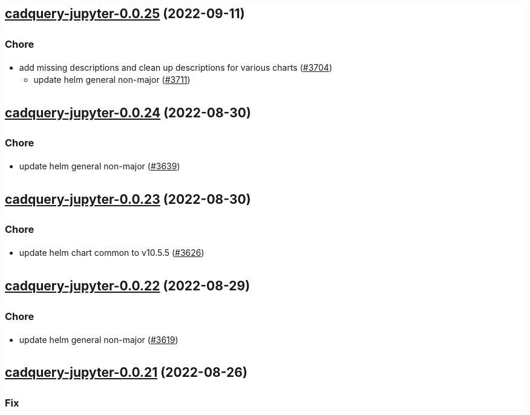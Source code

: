 


## [cadquery-jupyter-0.0.25](https://github.com/truecharts/charts/compare/cadquery-jupyter-0.0.24...cadquery-jupyter-0.0.25) (2022-09-11)

### Chore

- add missing descriptions and clean up descriptions for various charts ([#3704](https://github.com/truecharts/charts/issues/3704))
  - update helm general non-major ([#3711](https://github.com/truecharts/charts/issues/3711))




## [cadquery-jupyter-0.0.24](https://github.com/truecharts/charts/compare/cadquery-jupyter-0.0.23...cadquery-jupyter-0.0.24) (2022-08-30)

### Chore

- update helm general non-major ([#3639](https://github.com/truecharts/charts/issues/3639))




## [cadquery-jupyter-0.0.23](https://github.com/truecharts/charts/compare/cadquery-jupyter-0.0.22...cadquery-jupyter-0.0.23) (2022-08-30)

### Chore

- update helm chart common to v10.5.5 ([#3626](https://github.com/truecharts/charts/issues/3626))




## [cadquery-jupyter-0.0.22](https://github.com/truecharts/charts/compare/cadquery-jupyter-0.0.21...cadquery-jupyter-0.0.22) (2022-08-29)

### Chore

- update helm general non-major ([#3619](https://github.com/truecharts/charts/issues/3619))




## [cadquery-jupyter-0.0.21](https://github.com/truecharts/charts/compare/cadquery-jupyter-0.0.19...cadquery-jupyter-0.0.21) (2022-08-26)

### Fix
